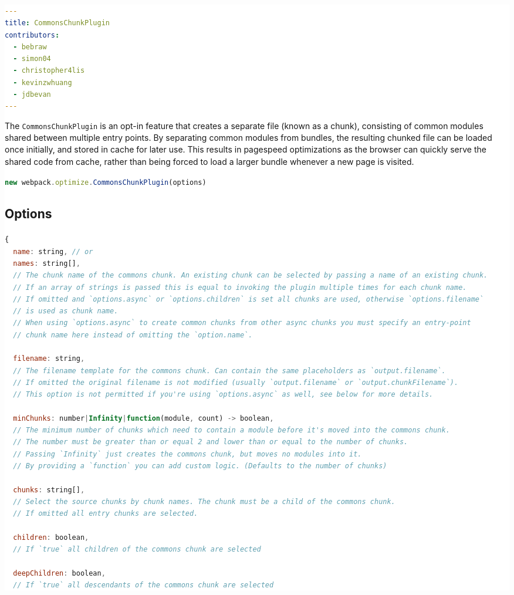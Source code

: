 ```yaml
---
title: CommonsChunkPlugin
contributors:
  - bebraw
  - simon04
  - christopher4lis
  - kevinzwhuang
  - jdbevan
---
```


The `CommonsChunkPlugin` is an opt-in feature that creates a separate file (known as a chunk), consisting of common modules shared between multiple entry points. By separating common modules from bundles, the resulting chunked file can be loaded once initially, and stored in cache for later use. This results in pagespeed optimizations as the browser can quickly serve the shared code from cache, rather than being forced to load a larger bundle whenever a new page is visited.

```javascript
new webpack.optimize.CommonsChunkPlugin(options)
```


## Options

```javascript
{
  name: string, // or
  names: string[],
  // The chunk name of the commons chunk. An existing chunk can be selected by passing a name of an existing chunk.
  // If an array of strings is passed this is equal to invoking the plugin multiple times for each chunk name.
  // If omitted and `options.async` or `options.children` is set all chunks are used, otherwise `options.filename`
  // is used as chunk name.
  // When using `options.async` to create common chunks from other async chunks you must specify an entry-point
  // chunk name here instead of omitting the `option.name`.

  filename: string,
  // The filename template for the commons chunk. Can contain the same placeholders as `output.filename`.
  // If omitted the original filename is not modified (usually `output.filename` or `output.chunkFilename`).
  // This option is not permitted if you're using `options.async` as well, see below for more details.

  minChunks: number|Infinity|function(module, count) -> boolean,
  // The minimum number of chunks which need to contain a module before it's moved into the commons chunk.
  // The number must be greater than or equal 2 and lower than or equal to the number of chunks.
  // Passing `Infinity` just creates the commons chunk, but moves no modules into it.
  // By providing a `function` you can add custom logic. (Defaults to the number of chunks)

  chunks: string[],
  // Select the source chunks by chunk names. The chunk must be a child of the commons chunk.
  // If omitted all entry chunks are selected.

  children: boolean,
  // If `true` all children of the commons chunk are selected

  deepChildren: boolean,
  // If `true` all descendants of the commons chunk are selected

```